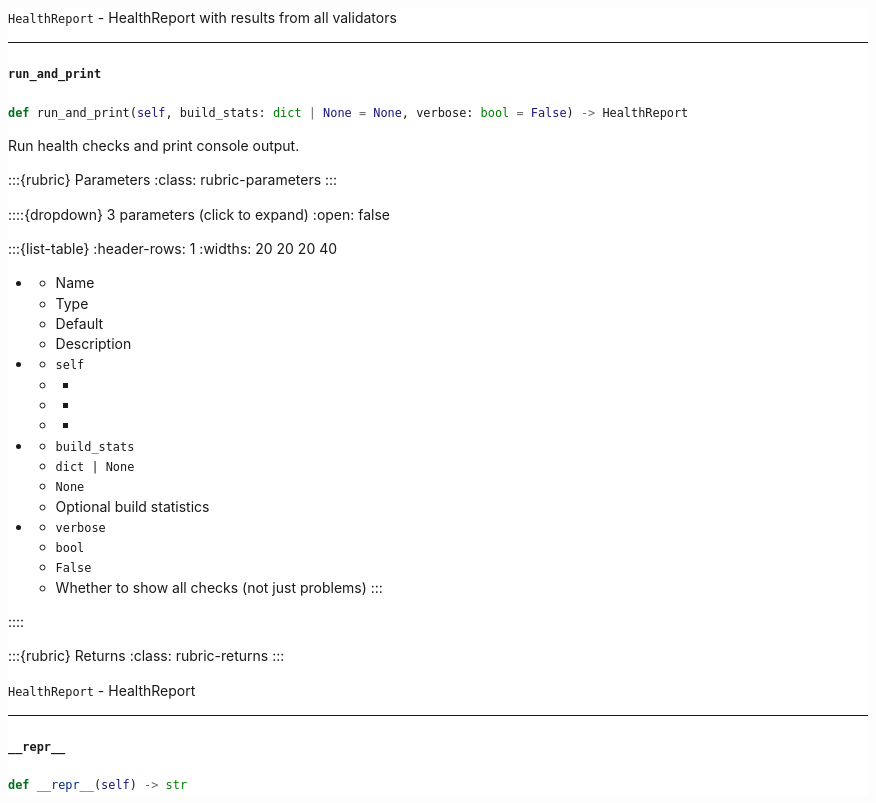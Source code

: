 `HealthReport` - HealthReport with results from all validators




---
#### `run_and_print`
```python
def run_and_print(self, build_stats: dict | None = None, verbose: bool = False) -> HealthReport
```

Run health checks and print console output.



:::{rubric} Parameters
:class: rubric-parameters
:::

::::{dropdown} 3 parameters (click to expand)
:open: false

:::{list-table}
:header-rows: 1
:widths: 20 20 20 40

* - Name
  - Type
  - Default
  - Description
* - `self`
  - -
  - -
  - -
* - `build_stats`
  - `dict | None`
  - `None`
  - Optional build statistics
* - `verbose`
  - `bool`
  - `False`
  - Whether to show all checks (not just problems)
:::

::::

:::{rubric} Returns
:class: rubric-returns
:::

`HealthReport` - HealthReport




---
#### `__repr__`
```python
def __repr__(self) -> str
```
